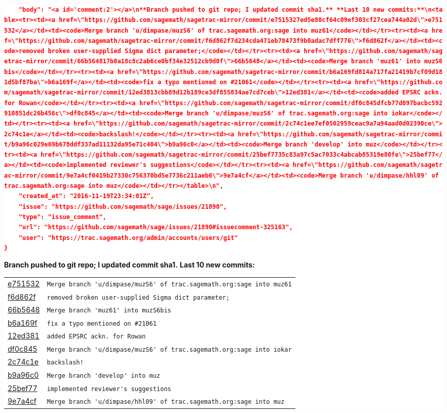 ```json
    "body": "<a id='comment:2'></a>\n**Branch pushed to git repo; I updated commit sha1.** **Last 10 new commits:**\n<table><tr><td><a href=\"https://github.com/sagemath/sagetrac-mirror/commit/e7515327ed5e80cf64c09ef303cf27cea744a02d\">e751532</a></td><td><code>Merge branch 'u/dimpase/muzS6' of trac.sagemath.org:sage into muz61</code></td></tr><tr><td><a href=\"https://github.com/sagemath/sagetrac-mirror/commit/f6d862f7d234cda471eb78473f9b0adac7dff776\">f6d862f</a></td><td><code>removed broken user-supplied Sigma dict parameter;</code></td></tr><tr><td><a href=\"https://github.com/sagemath/sagetrac-mirror/commit/66b564817b0a18c8c2ab6ce0bf34e32512cb9d0f\">66b5648</a></td><td><code>Merge branch 'muz61' into muzS6bis</code></td></tr><tr><td><a href=\"https://github.com/sagemath/sagetrac-mirror/commit/b6a169fd814a717fa21419b7cf09d181d5bf87ba\">b6a169f</a></td><td><code>fix a typo mentioned on #21061</code></td></tr><tr><td><a href=\"https://github.com/sagemath/sagetrac-mirror/commit/12ed3813cbb89d12b189ce3df855834ae7cd7ceb\">12ed381</a></td><td><code>added EPSRC ackn. for Rowan</code></td></tr><tr><td><a href=\"https://github.com/sagemath/sagetrac-mirror/commit/df0c845dfcb77d097bacbc592910851dc26b456c\">df0c845</a></td><td><code>Merge branch 'u/dimpase/muzS6' of trac.sagemath.org:sage into iokar</code></td></tr><tr><td><a href=\"https://github.com/sagemath/sagetrac-mirror/commit/2c74c1ee7ef0502959ceac9a7a94aad0d02390ce\">2c74c1e</a></td><td><code>backslash!</code></td></tr><tr><td><a href=\"https://github.com/sagemath/sagetrac-mirror/commit/b9a96c029e69b678ddf337ad11132da95e71c404\">b9a96c0</a></td><td><code>Merge branch 'develop' into muz</code></td></tr><tr><td><a href=\"https://github.com/sagemath/sagetrac-mirror/commit/25bef7735c83a97c5ac7033c4abcab85319e80fe\">25bef77</a></td><td><code>implemented reviewer's suggestions</code></td></tr><tr><td><a href=\"https://github.com/sagemath/sagetrac-mirror/commit/9e7a4cf0419b27330c756370bd5e7736c211aeb6\">9e7a4cf</a></td><td><code>Merge branch 'u/dimpase/hhl09' of trac.sagemath.org:sage into muz</code></td></tr></table>\n",
    "created_at": "2016-11-19T23:34:01Z",
    "issue": "https://github.com/sagemath/sage/issues/21890",
    "type": "issue_comment",
    "url": "https://github.com/sagemath/sage/issues/21890#issuecomment-325163",
    "user": "https://trac.sagemath.org/admin/accounts/users/git"
}
```

<a id='comment:2'></a>
**Branch pushed to git repo; I updated commit sha1.** **Last 10 new commits:**
<table><tr><td><a href="https://github.com/sagemath/sagetrac-mirror/commit/e7515327ed5e80cf64c09ef303cf27cea744a02d">e751532</a></td><td><code>Merge branch 'u/dimpase/muzS6' of trac.sagemath.org:sage into muz61</code></td></tr><tr><td><a href="https://github.com/sagemath/sagetrac-mirror/commit/f6d862f7d234cda471eb78473f9b0adac7dff776">f6d862f</a></td><td><code>removed broken user-supplied Sigma dict parameter;</code></td></tr><tr><td><a href="https://github.com/sagemath/sagetrac-mirror/commit/66b564817b0a18c8c2ab6ce0bf34e32512cb9d0f">66b5648</a></td><td><code>Merge branch 'muz61' into muzS6bis</code></td></tr><tr><td><a href="https://github.com/sagemath/sagetrac-mirror/commit/b6a169fd814a717fa21419b7cf09d181d5bf87ba">b6a169f</a></td><td><code>fix a typo mentioned on #21061</code></td></tr><tr><td><a href="https://github.com/sagemath/sagetrac-mirror/commit/12ed3813cbb89d12b189ce3df855834ae7cd7ceb">12ed381</a></td><td><code>added EPSRC ackn. for Rowan</code></td></tr><tr><td><a href="https://github.com/sagemath/sagetrac-mirror/commit/df0c845dfcb77d097bacbc592910851dc26b456c">df0c845</a></td><td><code>Merge branch 'u/dimpase/muzS6' of trac.sagemath.org:sage into iokar</code></td></tr><tr><td><a href="https://github.com/sagemath/sagetrac-mirror/commit/2c74c1ee7ef0502959ceac9a7a94aad0d02390ce">2c74c1e</a></td><td><code>backslash!</code></td></tr><tr><td><a href="https://github.com/sagemath/sagetrac-mirror/commit/b9a96c029e69b678ddf337ad11132da95e71c404">b9a96c0</a></td><td><code>Merge branch 'develop' into muz</code></td></tr><tr><td><a href="https://github.com/sagemath/sagetrac-mirror/commit/25bef7735c83a97c5ac7033c4abcab85319e80fe">25bef77</a></td><td><code>implemented reviewer's suggestions</code></td></tr><tr><td><a href="https://github.com/sagemath/sagetrac-mirror/commit/9e7a4cf0419b27330c756370bd5e7736c211aeb6">9e7a4cf</a></td><td><code>Merge branch 'u/dimpase/hhl09' of trac.sagemath.org:sage into muz</code></td></tr></table>
